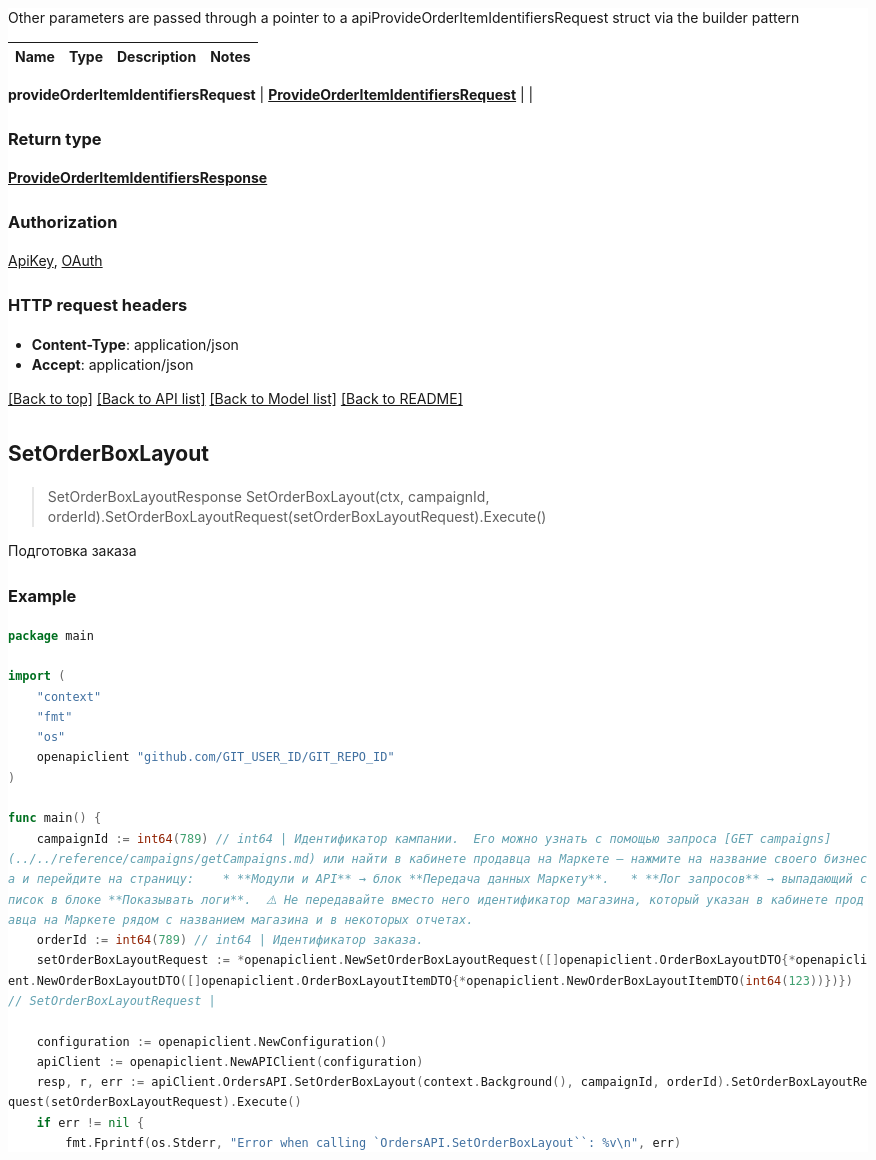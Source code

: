 Other parameters are passed through a pointer to a apiProvideOrderItemIdentifiersRequest struct via the builder pattern


Name | Type | Description  | Notes
------------- | ------------- | ------------- | -------------


 **provideOrderItemIdentifiersRequest** | [**ProvideOrderItemIdentifiersRequest**](ProvideOrderItemIdentifiersRequest.md) |  | 

### Return type

[**ProvideOrderItemIdentifiersResponse**](ProvideOrderItemIdentifiersResponse.md)

### Authorization

[ApiKey](../README.md#ApiKey), [OAuth](../README.md#OAuth)

### HTTP request headers

- **Content-Type**: application/json
- **Accept**: application/json

[[Back to top]](#) [[Back to API list]](../README.md#documentation-for-api-endpoints)
[[Back to Model list]](../README.md#documentation-for-models)
[[Back to README]](../README.md)


## SetOrderBoxLayout

> SetOrderBoxLayoutResponse SetOrderBoxLayout(ctx, campaignId, orderId).SetOrderBoxLayoutRequest(setOrderBoxLayoutRequest).Execute()

Подготовка заказа



### Example

```go
package main

import (
	"context"
	"fmt"
	"os"
	openapiclient "github.com/GIT_USER_ID/GIT_REPO_ID"
)

func main() {
	campaignId := int64(789) // int64 | Идентификатор кампании.  Его можно узнать с помощью запроса [GET campaigns](../../reference/campaigns/getCampaigns.md) или найти в кабинете продавца на Маркете — нажмите на название своего бизнеса и перейдите на страницу:    * **Модули и API** → блок **Передача данных Маркету**.   * **Лог запросов** → выпадающий список в блоке **Показывать логи**.  ⚠️ Не передавайте вместо него идентификатор магазина, который указан в кабинете продавца на Маркете рядом с названием магазина и в некоторых отчетах. 
	orderId := int64(789) // int64 | Идентификатор заказа.
	setOrderBoxLayoutRequest := *openapiclient.NewSetOrderBoxLayoutRequest([]openapiclient.OrderBoxLayoutDTO{*openapiclient.NewOrderBoxLayoutDTO([]openapiclient.OrderBoxLayoutItemDTO{*openapiclient.NewOrderBoxLayoutItemDTO(int64(123))})}) // SetOrderBoxLayoutRequest | 

	configuration := openapiclient.NewConfiguration()
	apiClient := openapiclient.NewAPIClient(configuration)
	resp, r, err := apiClient.OrdersAPI.SetOrderBoxLayout(context.Background(), campaignId, orderId).SetOrderBoxLayoutRequest(setOrderBoxLayoutRequest).Execute()
	if err != nil {
		fmt.Fprintf(os.Stderr, "Error when calling `OrdersAPI.SetOrderBoxLayout``: %v\n", err)
```